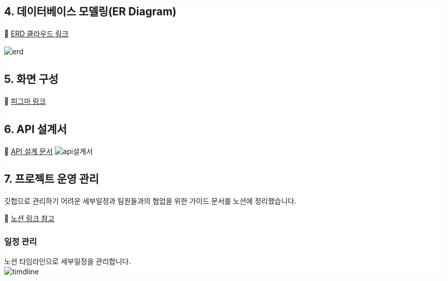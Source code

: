 ## 4. 데이터베이스 모델링(ER Diagram)
:link: [ERD 클라우드 링크](https://www.erdcloud.com/d/DhiTdXvz6iMsy2tsu)

<img src="https://github.com/www-author/springboot-lol-community/assets/148677085/7255b2a6-6b9a-4e56-890d-e244cb974419" alt="erd" >


## 5. 화면 구성
:link: [피그마 링크](https://www.figma.com/file/Ttj3FgTYKYZbHHF5fWPYOZ/%EB%A1%A4-%EC%A0%95%EB%B3%B4-%EC%BB%A4%EB%AE%A4%EB%8B%88%ED%8B%B0?type=design&node-id=0-1&mode=design&t=HWHVkapKhksFJNS5-0)

## 6. API 설계서 
:link: [API 설계 문서](https://www.notion.so/oreumi/API-19069c3d780c4b65b5d11cb6297b2102)
<img src="https://github.com/www-author/springboot-lol-community/assets/148677085/b89d3c76-0999-42b2-887e-81c4154c6184" width="700"  alt="api설계서">



## 7. 프로젝트 운영 관리 
깃헙으로 관리하기 어려운 세부일정과 팀원들과의 협업을 위한 가이드 문서를 노션에 정리했습니다. 

:link: [노션 링크 참고](https://www.notion.so/oreumi/15-b6ded3552c1441279f51d1f049f63d8d)


### 일정 관리 
노션 타임라인으로 세부일정을 관리합니다.  
<img src="https://github.com/www-author/springboot-lol-community/assets/148677085/86cca9d9-13d4-43b1-9d0e-d2e8378b1d9c" alt="timdline" >

